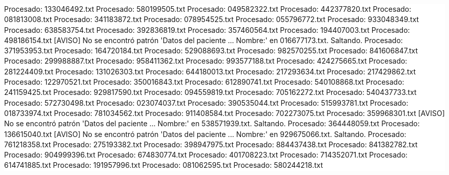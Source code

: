 Procesado: 133046492.txt
Procesado: 580199505.txt
Procesado: 049582322.txt
Procesado: 442377820.txt
Procesado: 081813008.txt
Procesado: 341183872.txt
Procesado: 078954525.txt
Procesado: 055796772.txt
Procesado: 933048349.txt
Procesado: 638583754.txt
Procesado: 392836819.txt
Procesado: 357460564.txt
Procesado: 194407003.txt
Procesado: 498186154.txt
[AVISO] No se encontró patrón 'Datos del paciente ... Nombre:' en 016677173.txt. Saltando.
Procesado: 371953953.txt
Procesado: 164720184.txt
Procesado: 529088693.txt
Procesado: 982570255.txt
Procesado: 841606847.txt
Procesado: 299988887.txt
Procesado: 958411362.txt
Procesado: 993577188.txt
Procesado: 424275665.txt
Procesado: 281224409.txt
Procesado: 131026303.txt
Procesado: 644180013.txt
Procesado: 217293634.txt
Procesado: 217429862.txt
Procesado: 122970521.txt
Procesado: 350016843.txt
Procesado: 612890741.txt
Procesado: 540108868.txt
Procesado: 241159425.txt
Procesado: 929817590.txt
Procesado: 094559819.txt
Procesado: 705162272.txt
Procesado: 540437733.txt
Procesado: 572730498.txt
Procesado: 023074037.txt
Procesado: 390535044.txt
Procesado: 515993781.txt
Procesado: 018733974.txt
Procesado: 781034562.txt
Procesado: 911408584.txt
Procesado: 702273075.txt
Procesado: 359968301.txt
[AVISO] No se encontró patrón 'Datos del paciente ... Nombre:' en 538571939.txt. Saltando.
Procesado: 364448059.txt
Procesado: 136615040.txt
[AVISO] No se encontró patrón 'Datos del paciente ... Nombre:' en 929675066.txt. Saltando.
Procesado: 761218358.txt
Procesado: 275193382.txt
Procesado: 398947975.txt
Procesado: 884437438.txt
Procesado: 841382782.txt
Procesado: 904999396.txt
Procesado: 674830774.txt
Procesado: 401708223.txt
Procesado: 714352071.txt
Procesado: 614741885.txt
Procesado: 191957996.txt
Procesado: 081062595.txt
Procesado: 580244218.txt